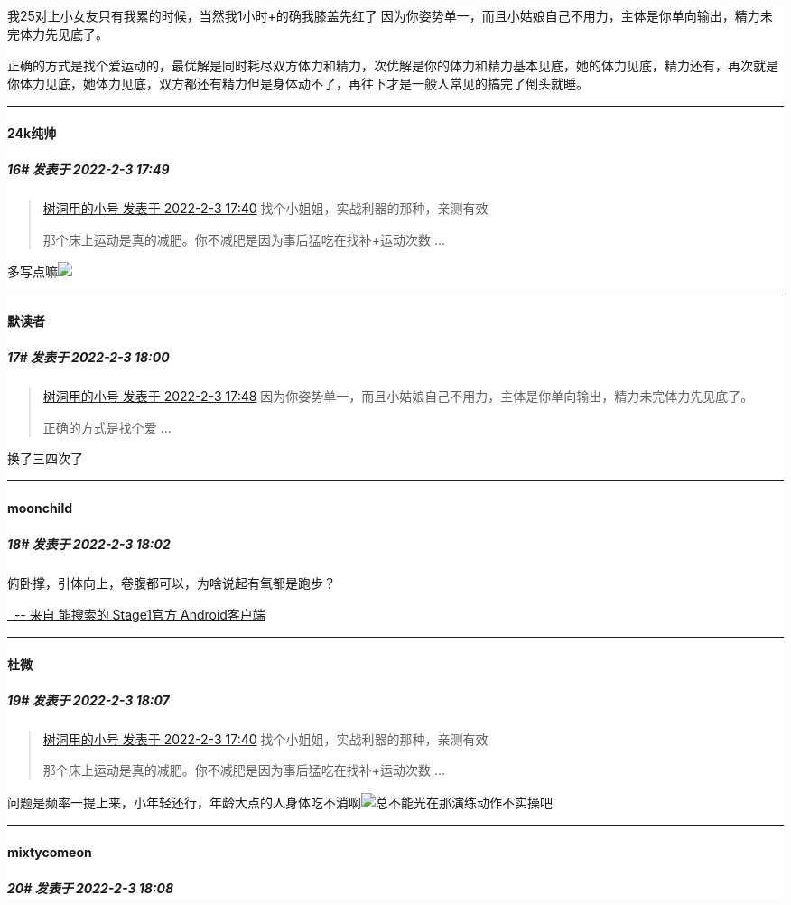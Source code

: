我25对上小女友只有我累的时候，当然我1小时+的确我膝盖先红了</blockquote>
因为你姿势单一，而且小姑娘自己不用力，主体是你单向输出，精力未完体力先见底了。

正确的方式是找个爱运动的，最优解是同时耗尽双方体力和精力，次优解是你的体力和精力基本见底，她的体力见底，精力还有，再次就是你体力见底，她体力见底，双方都还有精力但是身体动不了，再往下才是一般人常见的搞完了倒头就睡。

*****

####  24k纯帅  
##### 16#       发表于 2022-2-3 17:49

<blockquote><a href="httphttps://bbs.saraba1st.com/2b/forum.php?mod=redirect&amp;goto=findpost&amp;pid=54533252&amp;ptid=2050658" target="_blank">树洞用的小号 发表于 2022-2-3 17:40</a>
找个小姐姐，实战利器的那种，亲测有效

那个床上运动是真的减肥。你不减肥是因为事后猛吃在找补+运动次数 ...</blockquote>
多写点嘛<img src="https://static.saraba1st.com/image/smiley/face2017/045.png" referrerpolicy="no-referrer">

*****

####  默读者  
##### 17#       发表于 2022-2-3 18:00

<blockquote><a href="httphttps://bbs.saraba1st.com/2b/forum.php?mod=redirect&amp;goto=findpost&amp;pid=54533348&amp;ptid=2050658" target="_blank">树洞用的小号 发表于 2022-2-3 17:48</a>
因为你姿势单一，而且小姑娘自己不用力，主体是你单向输出，精力未完体力先见底了。

正确的方式是找个爱 ...</blockquote>
换了三四次了

*****

####  moonchild  
##### 18#       发表于 2022-2-3 18:02

俯卧撑，引体向上，卷腹都可以，为啥说起有氧都是跑步？

[  -- 来自 能搜索的 Stage1官方 Android客户端](https://www.coolapk.com/apk/140634)

*****

####  杜微  
##### 19#       发表于 2022-2-3 18:07

<blockquote><a href="httphttps://bbs.saraba1st.com/2b/forum.php?mod=redirect&amp;goto=findpost&amp;pid=54533252&amp;ptid=2050658" target="_blank">树洞用的小号 发表于 2022-2-3 17:40</a>
找个小姐姐，实战利器的那种，亲测有效

那个床上运动是真的减肥。你不减肥是因为事后猛吃在找补+运动次数 ...</blockquote>
问题是频率一提上来，小年轻还行，年龄大点的人身体吃不消啊<img src="https://static.saraba1st.com/image/smiley/face2017/067.png" referrerpolicy="no-referrer">总不能光在那演练动作不实操吧

*****

####  mixtycomeon  
##### 20#       发表于 2022-2-3 18:08
